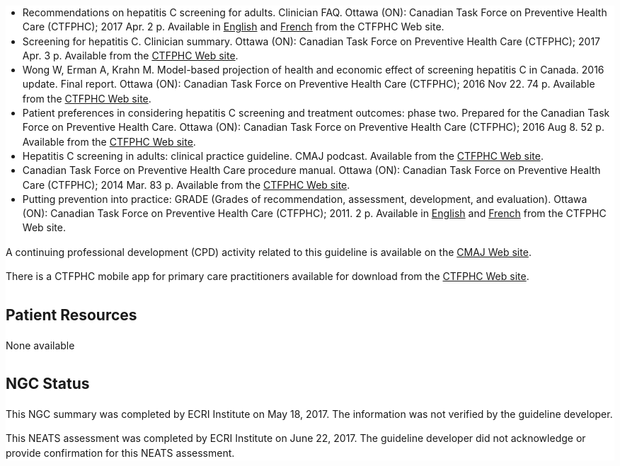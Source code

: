   * Recommendations on hepatitis C screening for adults. Clinician FAQ. Ottawa (ON): Canadian Task Force on Preventive Health Care (CTFPHC); 2017 Apr. 2 p. Available in [English](http://canadiantaskforce.ca/wp-content/uploads/2017/04/CTFPHC_Hepatitis-C_Clinician-FAQ_v10_FINAL_BW.pdf "CTFPHC Web site \(English Version\)") and [French](http://canadiantaskforce.ca/wp-content/uploads/2017/04/CTFPHC_Hepatitis-C_Clinician-FAQ_v10_FINAL_FRENCH_BW-1.pdf "CTFPHC Web site \(French Version\)") from the CTFPHC Web site. 
  * Screening for hepatitis C. Clinician summary. Ottawa (ON): Canadian Task Force on Preventive Health Care (CTFPHC); 2017 Apr. 3 p. Available from the [CTFPHC Web site](http://canadiantaskforce.ca/wp-content/uploads/2017/04/Hep-C-Screening_Clinician-Summary_20170421_ENGLISH_FINAL.pdf "CTFPHC Web site"). 
  * Wong W, Erman A, Krahn M. Model-based projection of health and economic effect of screening hepatitis C in Canada. 2016 update. Final report. Ottawa (ON): Canadian Task Force on Preventive Health Care (CTFPHC); 2016 Nov 22. 74 p. Available from the [CTFPHC Web site](http://canadiantaskforce.ca/wp-content/uploads/2017/04/Wong-Model-PHAC-report-2016-Nov-22.pdf "CTFPHC Web site"). 
  * Patient preferences in considering hepatitis C screening and treatment outcomes: phase two. Prepared for the Canadian Task Force on Preventive Health Care. Ottawa (ON): Canadian Task Force on Preventive Health Care (CTFPHC); 2016 Aug 8. 52 p. Available from the [CTFPHC Web site](http://canadiantaskforce.ca/wp-content/uploads/2017/03/CTFPHC_Patient-Prefereneces_HepC_Report_FinalWebVersion.pdf "CTFPHC Web site"). 
  * Hepatitis C screening in adults: clinical practice guideline. CMAJ podcast. Available from the [CTFPHC Web site](http://canadiantaskforce.ca/guidelines/published-guidelines/hepatitis-c/ "CTFPHC Web site"). 
  * Canadian Task Force on Preventive Health Care procedure manual. Ottawa (ON): Canadian Task Force on Preventive Health Care (CTFPHC); 2014 Mar. 83 p. Available from the [CTFPHC Web site](http://canadiantaskforce.ca/wp-content/uploads/2016/12/procedural-manual-en_2014_Archived.pdf "CTFPHC Web site"). 
  * Putting prevention into practice: GRADE (Grades of recommendation, assessment, development, and evaluation). Ottawa (ON): Canadian Task Force on Preventive Health Care (CTFPHC); 2011. 2 p. Available in [English](http://canadiantaskforce.ca/methods/grade/ "CTFPHC Web site \(English Version\)") and [French](http://canadiantaskforce.ca/methodologie/grade/?lang=fr "CTFPHC Web site \(French Version\)") from the CTFPHC Web site. 



A continuing professional development (CPD) activity related to this guideline is available on the [CMAJ Web site](http://www.cmaj.ca/content/189/16/E594/suppl/DC3 "CMAJ Web site").

There is a CTFPHC mobile app for primary care practitioners available for download from the [CTFPHC Web site](http://canadiantaskforce.ca/ctfphc-mobile-app-now-available/?lang=en-CA "CTFPHC Web site").

## Patient Resources



None available

## NGC Status



This NGC summary was completed by ECRI Institute on May 18, 2017. The information was not verified by the guideline developer.

This NEATS assessment was completed by ECRI Institute on June 22, 2017. The guideline developer did not acknowledge or provide confirmation for this NEATS assessment.
